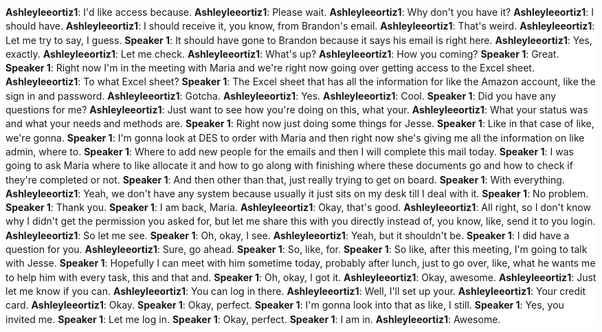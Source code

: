 **Ashleyleeortiz1**: I'd like access because.
**Ashleyleeortiz1**: Please wait.
**Ashleyleeortiz1**: Why don't you have it?
**Ashleyleeortiz1**: I should have.
**Ashleyleeortiz1**: I should receive it, you know, from Brandon's email.
**Ashleyleeortiz1**: That's weird.
**Ashleyleeortiz1**: Let me try to say, I guess.
**Speaker 1**: It should have gone to Brandon because it says his email is right here.
**Ashleyleeortiz1**: Yes, exactly.
**Ashleyleeortiz1**: Let me check.
**Ashleyleeortiz1**: What's up?
**Ashleyleeortiz1**: How you coming?
**Speaker 1**: Great.
**Speaker 1**: Right now I'm in the meeting with Maria and we're right now going over getting access to the Excel sheet.
**Ashleyleeortiz1**: To what Excel sheet?
**Speaker 1**: The Excel sheet that has all the information for like the Amazon account, like the sign in and password.
**Ashleyleeortiz1**: Gotcha.
**Ashleyleeortiz1**: Yes.
**Ashleyleeortiz1**: Cool.
**Speaker 1**: Did you have any questions for me?
**Ashleyleeortiz1**: Just want to see how you're doing on this, what your.
**Ashleyleeortiz1**: What your status was and what your needs and methods are.
**Speaker 1**: Right now just doing some things for Jesse.
**Speaker 1**: Like in that case of like, we're gonna.
**Speaker 1**: I'm gonna look at DES to order with Maria and then right now she's giving me all the information on like admin, where to.
**Speaker 1**: Where to add new people for the emails and then I will complete this mail today.
**Speaker 1**: I was going to ask Maria where to like allocate it and how to go along with finishing where these documents go and how to check if they're completed or not.
**Speaker 1**: And then other than that, just really trying to get on board.
**Speaker 1**: With everything.
**Ashleyleeortiz1**: Yeah, we don't have any system because usually it just sits on my desk till I deal with it.
**Speaker 1**: No problem.
**Speaker 1**: Thank you.
**Speaker 1**: I am back, Maria.
**Ashleyleeortiz1**: Okay, that's good.
**Ashleyleeortiz1**: All right, so I don't know why I didn't get the permission you asked for, but let me share this with you directly instead of, you know, like, send it to you login.
**Ashleyleeortiz1**: So let me see.
**Speaker 1**: Oh, okay, I see.
**Ashleyleeortiz1**: Yeah, but it shouldn't be.
**Speaker 1**: I did have a question for you.
**Ashleyleeortiz1**: Sure, go ahead.
**Speaker 1**: So, like, for.
**Speaker 1**: So like, after this meeting, I'm going to talk with Jesse.
**Speaker 1**: Hopefully I can meet with him sometime today, probably after lunch, just to go over, like, what he wants me to help him with every task, this and that and.
**Speaker 1**: Oh, okay, I got it.
**Ashleyleeortiz1**: Okay, awesome.
**Ashleyleeortiz1**: Just let me know if you can.
**Ashleyleeortiz1**: You can log in there.
**Ashleyleeortiz1**: Well, I'll set up your.
**Ashleyleeortiz1**: Your credit card.
**Ashleyleeortiz1**: Okay.
**Speaker 1**: Okay, perfect.
**Speaker 1**: I'm gonna look into that as like, I still.
**Speaker 1**: Yes, you invited me.
**Speaker 1**: Let me log in.
**Speaker 1**: Okay, perfect.
**Speaker 1**: I am in.
**Ashleyleeortiz1**: Awesome.